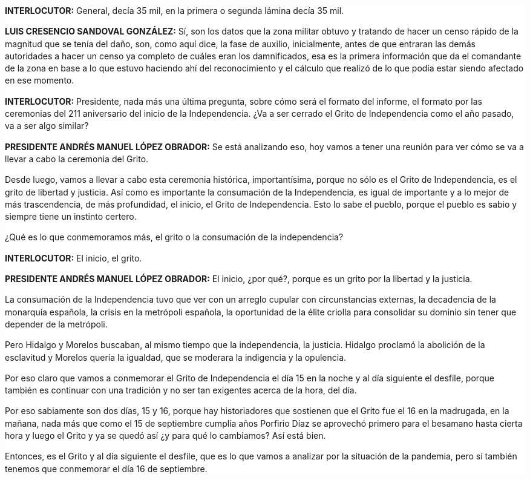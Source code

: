 **INTERLOCUTOR:** General, decía 35 mil, en la primera o segunda lámina decía
35 mil.

**LUIS CRESENCIO SANDOVAL GONZÁLEZ:** Sí, son los datos que la zona militar
obtuvo y tratando de hacer un censo rápido de la magnitud que se tenía del
daño, son, como aquí dice, la fase de auxilio, inicialmente, antes de que
entraran las demás autoridades a hacer un censo ya completo de cuáles eran los
damnificados, esa es la primera información que da el comandante de la zona en
base a lo que estuvo haciendo ahí del reconocimiento y el cálculo que realizó
de lo que podía estar siendo afectado en ese momento.

**INTERLOCUTOR:** Presidente, nada más una última pregunta, sobre cómo será el
formato del informe, el formato por las ceremonias del 211 aniversario del
inicio de la Independencia. ¿Va a ser cerrado el Grito de Independencia como
el año pasado, va a ser algo similar?

**PRESIDENTE ANDRÉS MANUEL LÓPEZ OBRADOR:** Se está analizando eso, hoy vamos
a tener una reunión para ver cómo se va a llevar a cabo la ceremonia del
Grito.

Desde luego, vamos a llevar a cabo esta ceremonia histórica, importantísima,
porque no sólo es el Grito de Independencia, es el grito de libertad y
justicia. Así como es importante la consumación de la Independencia, es igual
de importante y a lo mejor de más trascendencia, de más profundidad, el
inicio, el Grito de Independencia. Esto lo sabe el pueblo, porque el pueblo es
sabio y siempre tiene un instinto certero.

¿Qué es lo que conmemoramos más, el grito o la consumación de la
independencia?

**INTERLOCUTOR:** El inicio, el grito.

**PRESIDENTE ANDRÉS MANUEL LÓPEZ OBRADOR:** El inicio, ¿por qué?, porque es un
grito por la libertad y la justicia.

La consumación de la Independencia tuvo que ver con un arreglo cupular con
circunstancias externas, la decadencia de la monarquía española, la crisis en
la metrópoli española, la oportunidad de la élite criolla para consolidar su
dominio sin tener que depender de la metrópoli.

Pero Hidalgo y Morelos buscaban, al mismo tiempo que la independencia, la
justicia. Hidalgo proclamó la abolición de la esclavitud y Morelos quería la
igualdad, que se moderara la indigencia y la opulencia.

Por eso claro que vamos a conmemorar el Grito de Independencia el día 15 en la
noche y al día siguiente el desfile, porque también es continuar con una
tradición y no ser tan exigentes acerca de la hora, del día.

Por eso sabiamente son dos días, 15 y 16, porque hay historiadores que
sostienen que el Grito fue el 16 en la madrugada, en la mañana, nada más que
como el 15 de septiembre cumplía años Porfirio Díaz se aprovechó primero para
el besamano hasta cierta hora y luego el Grito y ya se quedó así ¿y para qué
lo cambiamos? Así está bien.

Entonces, es el Grito y al día siguiente el desfile, que es lo que vamos a
analizar por la situación de la pandemia, pero sí también tenemos que
conmemorar el día 16 de septiembre.
